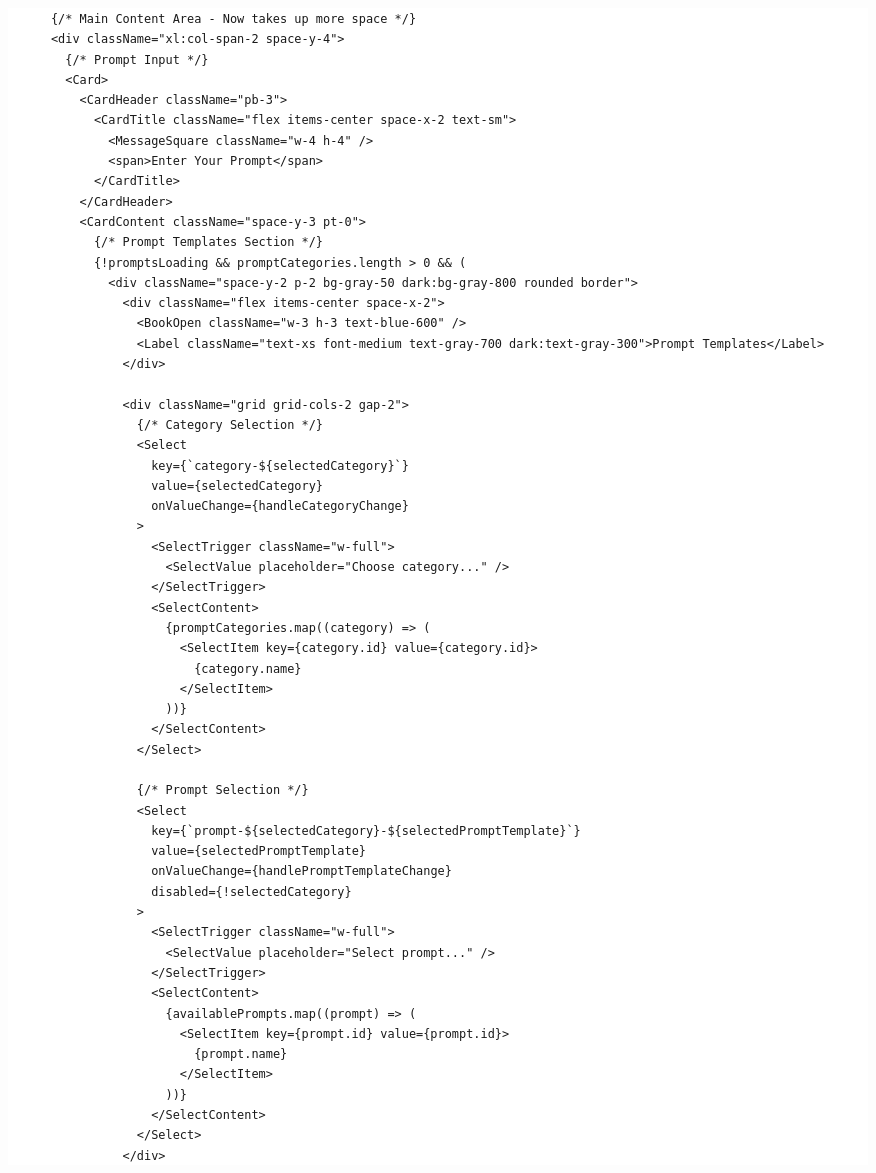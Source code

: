           {/* Main Content Area - Now takes up more space */}
          <div className="xl:col-span-2 space-y-4">
            {/* Prompt Input */}
            <Card>
              <CardHeader className="pb-3">
                <CardTitle className="flex items-center space-x-2 text-sm">
                  <MessageSquare className="w-4 h-4" />
                  <span>Enter Your Prompt</span>
                </CardTitle>
              </CardHeader>
              <CardContent className="space-y-3 pt-0">
                {/* Prompt Templates Section */}
                {!promptsLoading && promptCategories.length > 0 && (
                  <div className="space-y-2 p-2 bg-gray-50 dark:bg-gray-800 rounded border">
                    <div className="flex items-center space-x-2">
                      <BookOpen className="w-3 h-3 text-blue-600" />
                      <Label className="text-xs font-medium text-gray-700 dark:text-gray-300">Prompt Templates</Label>
                    </div>
                    
                    <div className="grid grid-cols-2 gap-2">
                      {/* Category Selection */}
                      <Select 
                        key={`category-${selectedCategory}`}
                        value={selectedCategory} 
                        onValueChange={handleCategoryChange}
                      >
                        <SelectTrigger className="w-full">
                          <SelectValue placeholder="Choose category..." />
                        </SelectTrigger>
                        <SelectContent>
                          {promptCategories.map((category) => (
                            <SelectItem key={category.id} value={category.id}>
                              {category.name}
                            </SelectItem>
                          ))}
                        </SelectContent>
                      </Select>
                      
                      {/* Prompt Selection */}
                      <Select 
                        key={`prompt-${selectedCategory}-${selectedPromptTemplate}`}
                        value={selectedPromptTemplate} 
                        onValueChange={handlePromptTemplateChange}
                        disabled={!selectedCategory}
                      >
                        <SelectTrigger className="w-full">
                          <SelectValue placeholder="Select prompt..." />
                        </SelectTrigger>
                        <SelectContent>
                          {availablePrompts.map((prompt) => (
                            <SelectItem key={prompt.id} value={prompt.id}>
                              {prompt.name}
                            </SelectItem>
                          ))}
                        </SelectContent>
                      </Select>
                    </div>
                    